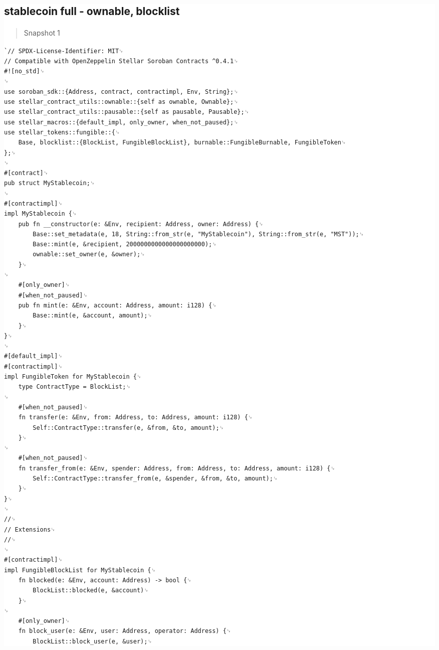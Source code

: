 ## stablecoin full - ownable, blocklist

> Snapshot 1

    `// SPDX-License-Identifier: MIT␊
    // Compatible with OpenZeppelin Stellar Soroban Contracts ^0.4.1␊
    #![no_std]␊
    ␊
    use soroban_sdk::{Address, contract, contractimpl, Env, String};␊
    use stellar_contract_utils::ownable::{self as ownable, Ownable};␊
    use stellar_contract_utils::pausable::{self as pausable, Pausable};␊
    use stellar_macros::{default_impl, only_owner, when_not_paused};␊
    use stellar_tokens::fungible::{␊
        Base, blocklist::{BlockList, FungibleBlockList}, burnable::FungibleBurnable, FungibleToken␊
    };␊
    ␊
    #[contract]␊
    pub struct MyStablecoin;␊
    ␊
    #[contractimpl]␊
    impl MyStablecoin {␊
        pub fn __constructor(e: &Env, recipient: Address, owner: Address) {␊
            Base::set_metadata(e, 18, String::from_str(e, "MyStablecoin"), String::from_str(e, "MST"));␊
            Base::mint(e, &recipient, 2000000000000000000000);␊
            ownable::set_owner(e, &owner);␊
        }␊
    ␊
        #[only_owner]␊
        #[when_not_paused]␊
        pub fn mint(e: &Env, account: Address, amount: i128) {␊
            Base::mint(e, &account, amount);␊
        }␊
    }␊
    ␊
    #[default_impl]␊
    #[contractimpl]␊
    impl FungibleToken for MyStablecoin {␊
        type ContractType = BlockList;␊
    ␊
        #[when_not_paused]␊
        fn transfer(e: &Env, from: Address, to: Address, amount: i128) {␊
            Self::ContractType::transfer(e, &from, &to, amount);␊
        }␊
    ␊
        #[when_not_paused]␊
        fn transfer_from(e: &Env, spender: Address, from: Address, to: Address, amount: i128) {␊
            Self::ContractType::transfer_from(e, &spender, &from, &to, amount);␊
        }␊
    }␊
    ␊
    //␊
    // Extensions␊
    //␊
    ␊
    #[contractimpl]␊
    impl FungibleBlockList for MyStablecoin {␊
        fn blocked(e: &Env, account: Address) -> bool {␊
            BlockList::blocked(e, &account)␊
        }␊
    ␊
        #[only_owner]␊
        fn block_user(e: &Env, user: Address, operator: Address) {␊
            BlockList::block_user(e, &user);␊